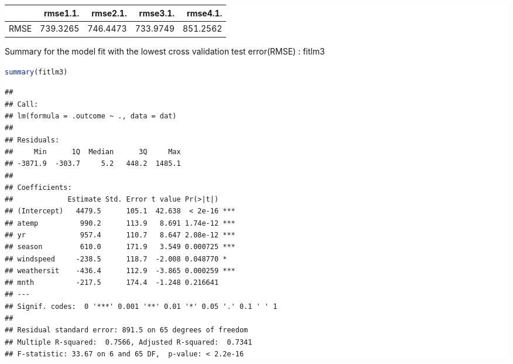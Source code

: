|      | rmse1.1. | rmse2.1. | rmse3.1. | rmse4.1. |
|:-----|---------:|---------:|---------:|---------:|
| RMSE | 739.3265 | 746.4473 | 733.9749 | 851.2562 |

Summary for the model fit with the lowest cross validation test
error(RMSE) : fitlm3

``` r
summary(fitlm3)
```

    ## 
    ## Call:
    ## lm(formula = .outcome ~ ., data = dat)
    ## 
    ## Residuals:
    ##     Min      1Q  Median      3Q     Max 
    ## -3871.9  -303.7     5.2   448.2  1485.1 
    ## 
    ## Coefficients:
    ##             Estimate Std. Error t value Pr(>|t|)    
    ## (Intercept)   4479.5      105.1  42.638  < 2e-16 ***
    ## atemp          990.2      113.9   8.691 1.74e-12 ***
    ## yr             957.4      110.7   8.647 2.08e-12 ***
    ## season         610.0      171.9   3.549 0.000725 ***
    ## windspeed     -238.5      118.7  -2.008 0.048770 *  
    ## weathersit    -436.4      112.9  -3.865 0.000259 ***
    ## mnth          -217.5      174.4  -1.248 0.216641    
    ## ---
    ## Signif. codes:  0 '***' 0.001 '**' 0.01 '*' 0.05 '.' 0.1 ' ' 1
    ## 
    ## Residual standard error: 891.5 on 65 degrees of freedom
    ## Multiple R-squared:  0.7566, Adjusted R-squared:  0.7341 
    ## F-statistic: 33.67 on 6 and 65 DF,  p-value: < 2.2e-16
